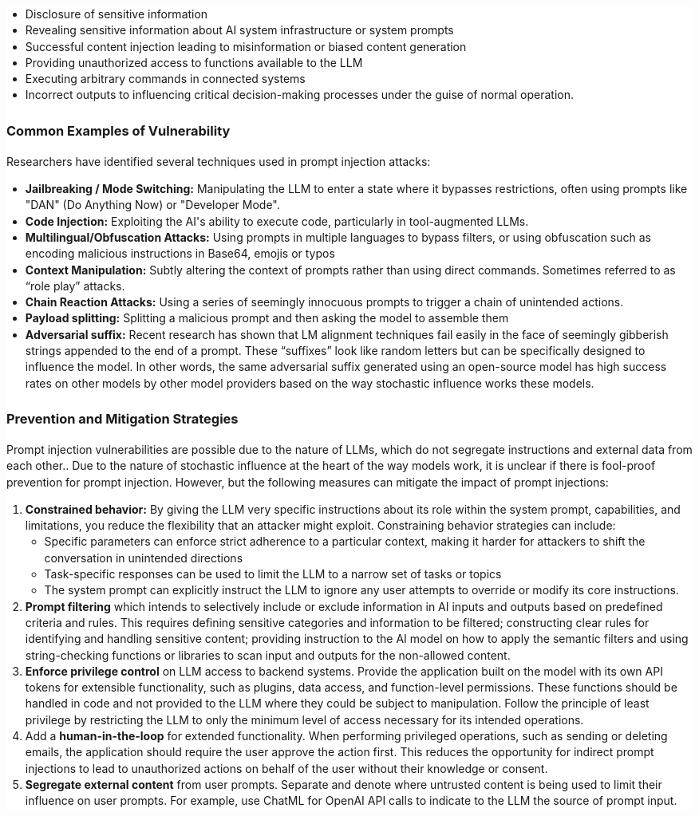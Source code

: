 - Disclosure of sensitive information
- Revealing sensitive information about AI system infrastructure or system prompts 
- Successful content injection leading to misinformation or biased content generation 
- Providing unauthorized access to functions available to the LLM 
- Executing arbitrary commands in connected systems 
- Incorrect outputs to influencing critical decision-making processes under the guise of normal operation.

### Common Examples of Vulnerability

Researchers have identified several techniques used in prompt injection attacks:

- **Jailbreaking / Mode Switching:** Manipulating the LLM to enter a state where it bypasses restrictions, often using prompts like "DAN" (Do Anything Now) or "Developer Mode".
- **Code Injection:** Exploiting the AI's ability to execute code, particularly in tool-augmented LLMs.
- **Multilingual/Obfuscation Attacks:** Using prompts in multiple languages to bypass filters, or using obfuscation such as encoding malicious instructions in Base64, emojis or typos
- **Context Manipulation:** Subtly altering the context of prompts rather than using direct commands. Sometimes referred to as “role play” attacks.
- **Chain Reaction Attacks:** Using a series of seemingly innocuous prompts to trigger a chain of unintended actions.
- **Payload splitting:** Splitting a malicious prompt and then asking the model to assemble them
- **Adversarial suffix:** Recent research has shown that LM alignment techniques fail easily in the face of seemingly gibberish strings appended to the end of a prompt. These “suffixes” look like random letters but can be specifically designed to influence the model. In other words, the same adversarial suffix generated using an open-source model has high success rates on other models by other model providers based on the way stochastic influence works these models.

### Prevention and Mitigation Strategies

Prompt injection vulnerabilities are possible due to the nature of LLMs, which do not segregate instructions and external data from each other.. Due to the nature of stochastic influence at the heart of the way models work, it is unclear if there is fool-proof prevention for prompt injection. However, but the following measures can mitigate the impact of prompt injections:

1. **Constrained behavior:** By giving the LLM very specific instructions about its role within the system prompt, capabilities, and limitations, you reduce the flexibility that an attacker might exploit. Constraining behavior strategies can include:
    - Specific parameters can enforce strict adherence to a particular context, making it harder for attackers to shift the conversation in unintended directions
    - Task-specific responses can be used to limit the LLM to a narrow set of tasks or topics
    - The system prompt can explicitly instruct the LLM to ignore any user attempts to override or modify its core instructions.
2. **Prompt filtering** which intends to selectively include or exclude information in AI inputs and outputs based on predefined criteria and rules. This requires defining sensitive categories and information to be filtered; constructing clear rules for identifying and handling sensitive content; providing instruction to the AI model on how to apply the semantic filters and using string-checking functions or libraries to scan input and outputs for the non-allowed content.
3. **Enforce privilege control** on LLM access to backend systems. Provide the application built on the model with its own API tokens for extensible functionality, such as plugins, data access, and function-level permissions. These functions should be handled in code and not provided to the LLM where they could be subject to manipulation. Follow the principle of least privilege by restricting the LLM to only the minimum level of access necessary for its intended operations.
4. Add a **human-in-the-loop** for extended functionality. When performing privileged operations, such as sending or deleting emails, the application should require the user approve the action first. This reduces the opportunity for indirect prompt injections to lead to unauthorized actions on behalf of the user without their knowledge or consent.
5. **Segregate external content** from user prompts. Separate and denote where untrusted content is being used to limit their influence on user prompts. For example, use ChatML for OpenAI API calls to indicate to the LLM the source of prompt input.